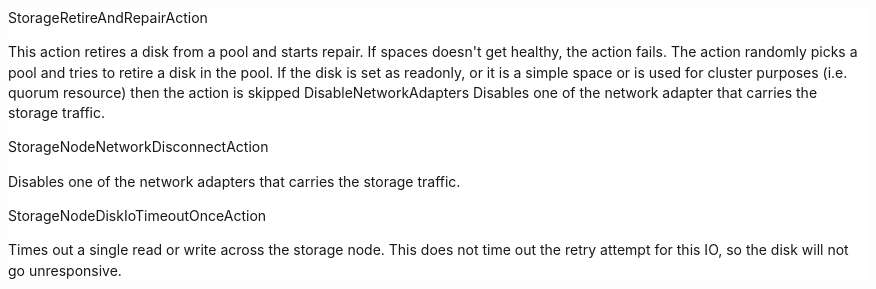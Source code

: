 

</td>

</tr>

<tr>

<td>

StorageRetireAndRepairAction



</td>

<td>

This action retires a disk from a pool and starts repair. If spaces doesn't get healthy, the action fails. The action randomly picks a pool and tries to retire a disk in the pool. If the disk is set as readonly, or it is a simple space or is used for cluster purposes (i.e. quorum resource) then the action is skipped DisableNetworkAdapters Disables one of the network adapter that carries the storage traffic.



</td>

</tr>

<tr>

<td>

StorageNodeNetworkDisconnectAction



</td>

<td>

Disables one of the network adapters that carries the storage traffic.



</td>

</tr>

<tr>

<td>

StorageNodeDiskIoTimeoutOnceAction



</td>

<td>

Times out a single read or write across the storage node. This does not time out the retry attempt for this IO, so the disk will not go unresponsive.



</td>
